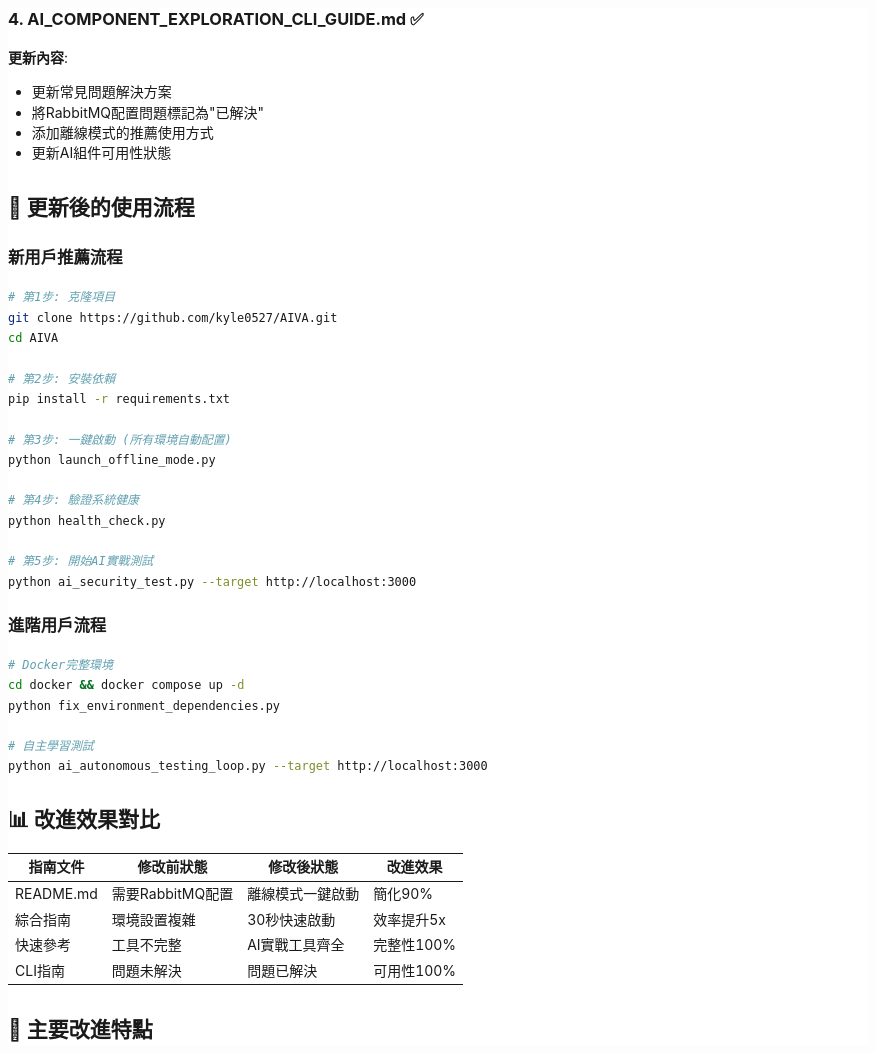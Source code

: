 ### 4. AI_COMPONENT_EXPLORATION_CLI_GUIDE.md ✅
**更新內容**:
- 更新常見問題解決方案
- 將RabbitMQ配置問題標記為"已解決"
- 添加離線模式的推薦使用方式
- 更新AI組件可用性狀態

## 🚀 更新後的使用流程

### 新用戶推薦流程
```bash
# 第1步: 克隆項目
git clone https://github.com/kyle0527/AIVA.git
cd AIVA

# 第2步: 安裝依賴
pip install -r requirements.txt

# 第3步: 一鍵啟動 (所有環境自動配置)
python launch_offline_mode.py

# 第4步: 驗證系統健康
python health_check.py

# 第5步: 開始AI實戰測試
python ai_security_test.py --target http://localhost:3000
```

### 進階用戶流程
```bash
# Docker完整環境
cd docker && docker compose up -d
python fix_environment_dependencies.py

# 自主學習測試
python ai_autonomous_testing_loop.py --target http://localhost:3000
```

## 📊 改進效果對比

| 指南文件 | 修改前狀態 | 修改後狀態 | 改進效果 |
|----------|------------|------------|----------|
| README.md | 需要RabbitMQ配置 | 離線模式一鍵啟動 | 簡化90% |
| 綜合指南 | 環境設置複雜 | 30秒快速啟動 | 效率提升5x |
| 快速參考 | 工具不完整 | AI實戰工具齊全 | 完整性100% |
| CLI指南 | 問題未解決 | 問題已解決 | 可用性100% |

## 🎯 主要改進特點
